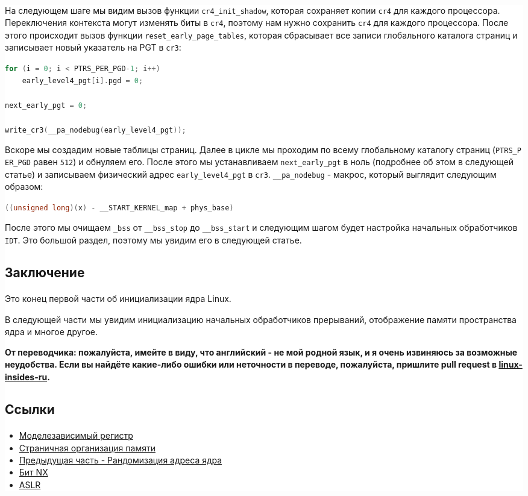 На следующем шаге мы видим вызов функции `cr4_init_shadow`, которая сохраняет копии `cr4` для каждого процессора. Переключения контекста могут изменять биты в `cr4`, поэтому нам нужно сохранить `cr4` для каждого процессора. После этого происходит вызов функции `reset_early_page_tables`, которая сбрасывает все записи глобального каталога страниц и записывает новый указатель на PGT в `cr3`:

```C
for (i = 0; i < PTRS_PER_PGD-1; i++)
	early_level4_pgt[i].pgd = 0;

next_early_pgt = 0;

write_cr3(__pa_nodebug(early_level4_pgt));
```

Вскоре мы создадим новые таблицы страниц. Далее в цикле мы проходим по всему глобальному каталогу страниц (`PTRS_PER_PGD` равен `512`) и обнуляем его. После этого мы устанавливаем `next_early_pgt` в ноль (подробнее об этом в следующей статье) и записываем физический адрес `early_level4_pgt` в `cr3`. `__pa_nodebug` - макрос, который выглядит следующим образом:

```C
((unsigned long)(x) - __START_KERNEL_map + phys_base)
```

После этого мы очищаем `_bss` от `__bss_stop` до `__bss_start` и следующим шагом будет настройка начальных обработчиков `IDT`. Это большой раздел, поэтому мы увидим его в следующей статье.

Заключение
--------------------------------------------------------------------------------

Это конец первой части об инициализации ядра Linux.

В следующей части мы увидим инициализацию начальных обработчиков прерываний, отображение памяти пространства ядра и многое другое.

**От переводчика: пожалуйста, имейте в виду, что английский - не мой родной язык, и я очень извиняюсь за возможные неудобства. Если вы найдёте какие-либо ошибки или неточности в переводе, пожалуйста, пришлите pull request в [linux-insides-ru](https://github.com/proninyaroslav/linux-insides-ru).**

Ссылки
--------------------------------------------------------------------------------

* [Моделезависимый регистр](http://en.wikipedia.org/wiki/Model-specific_register)
* [Страничная организация памяти](../Theory/linux-theory-1.md)
* [Предыдущая часть - Рандомизация адреса ядра](../Booting/linux-bootstrap-6.md)
* [Бит NX](http://en.wikipedia.org/wiki/NX_bit)
* [ASLR](http://en.wikipedia.org/wiki/Address_space_layout_randomization)
